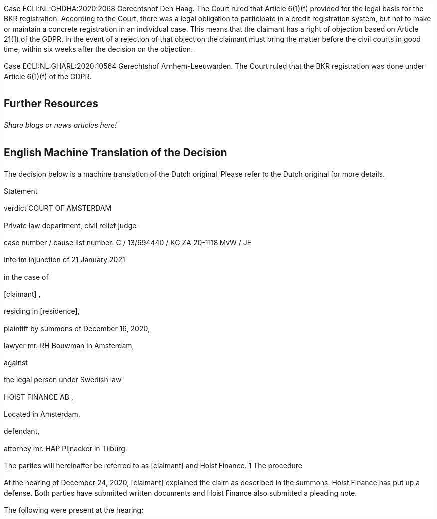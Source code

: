 Case ECLI:NL:GHDHA:2020:2068 Gerechtshof Den Haag. The Court ruled that Article 6(1)(f) provided for the legal basis for the BKR registration. According to the Court, there was a legal obligation to participate in a credit registration system, but not to make or maintain a concrete registration in an individual case. This means that the claimant has a right of objection based on Article 21(1) of the GDPR. In the event of a rejection of that objection the claimant must bring the matter before the civil courts in good time, within six weeks after the decision on the objection.

Case ECLI:NL:GHARL:2020:10564 Gerechtshof Arnhem-Leeuwarden. The Court ruled that the BKR registration was done under Article 6(1)(f) of the GDPR.

## Further Resources

_Share blogs or news articles here!_

## English Machine Translation of the Decision

The decision below is a machine translation of the Dutch original. Please refer to the Dutch original for more details.

Statement

verdict
COURT OF AMSTERDAM

Private law department, civil relief judge

case number / cause list number: C / 13/694440 / KG ZA 20-1118 MvW / JE

Interim injunction of 21 January 2021

in the case of

\[claimant\] ,

residing in \[residence\],

plaintiff by summons of December 16, 2020,

lawyer mr. RH Bouwman in Amsterdam,

against

the legal person under Swedish law

HOIST FINANCE AB ,

Located in Amsterdam,

defendant,

attorney mr. HAP Pijnacker in Tilburg.

The parties will hereinafter be referred to as \[claimant\] and Hoist Finance.
1 The procedure

At the hearing of December 24, 2020, \[claimant\] explained the claim as described in the summons. Hoist Finance has put up a defense. Both parties have submitted written documents and Hoist Finance also submitted a pleading note.

The following were present at the hearing:
